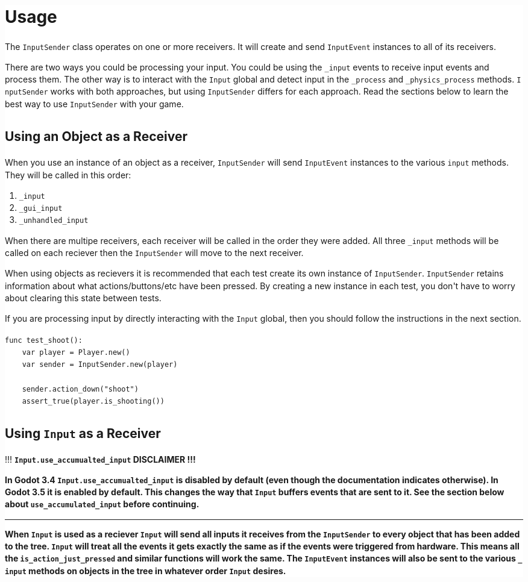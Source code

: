 
# Usage
The `InputSender` class operates on one or more receivers.  It will create and send `InputEvent` instances to all of its receivers.

There are two ways you could be processing your input.  You could be using the `_input` events to receive input events and process them.  The other way is to interact with the `Input` global and detect input in the `_process` and `_physics_process` methods.  `InputSender` works with both approaches, but using `InputSender` differs for each approach.  Read the sections below to learn the best way to use `InputSender` with your game.

## Using an Object as a Receiver
When you use an instance of an object as a receiver, `InputSender` will send `InputEvent` instances to the various `input` methods.  They will be called in this order:
1.  `_input`
1.  `_gui_input`
1.  `_unhandled_input`

When there are multipe receivers, each receiver will be called in the order they were added.  All three `_input` methods will be called on each reciever then the `InputSender` will move to the next receiver.

When using objects as recievers it is recommended that each test create its own instance of `InputSender`.  `InputSender` retains information about what actions/buttons/etc have been pressed.  By creating a new instance in each test, you don't have to worry about clearing this state between tests.

If you are processing input by directly interacting with the `Input` global, then you should follow the instructions in the next section.
``` gdscript
func test_shoot():
    var player = Player.new()
    var sender = InputSender.new(player)

    sender.action_down("shoot")
    assert_true(player.is_shooting())
```

## Using `Input` as a Receiver
!!! <b>`Input.use_accumualted_input` DISCLAIMER <b/>!!!

In Godot 3.4 `Input.use_accumualted_input` is disabled by default (even though the documentation indicates otherwise).  In Godot 3.5 it is enabled by default.  This changes the way that `Input` buffers events that are sent to it.  See the section below about `use_accumulated_input` before continuing.
<hr>


When `Input` is used as a reciever `Input` will send all inputs it receives from the `InputSender` to every object that has been added to the tree.  `Input` will treat all the events it gets exactly the same as if the events were triggered from hardware.  This means all the `is_action_just_pressed` and similar functions will work the same.  The `InputEvent` instances will also be sent to the various `_input` methods on objects in the tree in whatever order `Input` desires.
